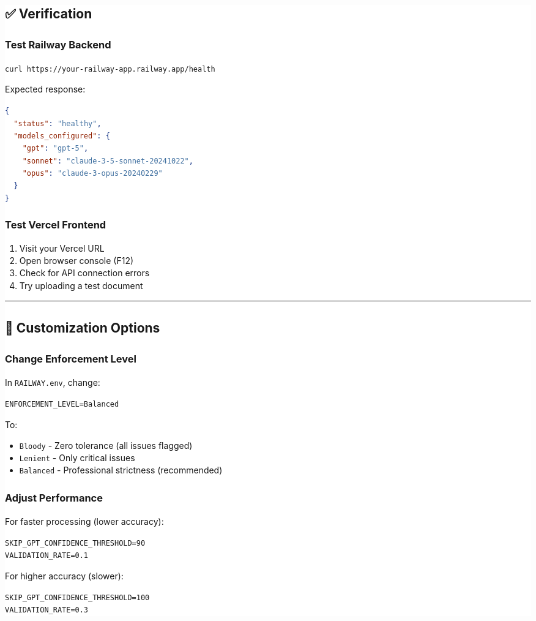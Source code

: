 
## ✅ Verification

### Test Railway Backend
```bash
curl https://your-railway-app.railway.app/health
```

Expected response:
```json
{
  "status": "healthy",
  "models_configured": {
    "gpt": "gpt-5",
    "sonnet": "claude-3-5-sonnet-20241022",
    "opus": "claude-3-opus-20240229"
  }
}
```

### Test Vercel Frontend
1. Visit your Vercel URL
2. Open browser console (F12)
3. Check for API connection errors
4. Try uploading a test document

---

## 🔧 Customization Options

### Change Enforcement Level
In `RAILWAY.env`, change:
```
ENFORCEMENT_LEVEL=Balanced
```

To:
- `Bloody` - Zero tolerance (all issues flagged)
- `Lenient` - Only critical issues
- `Balanced` - Professional strictness (recommended)

### Adjust Performance
For faster processing (lower accuracy):
```
SKIP_GPT_CONFIDENCE_THRESHOLD=90
VALIDATION_RATE=0.1
```

For higher accuracy (slower):
```
SKIP_GPT_CONFIDENCE_THRESHOLD=100
VALIDATION_RATE=0.3
```
